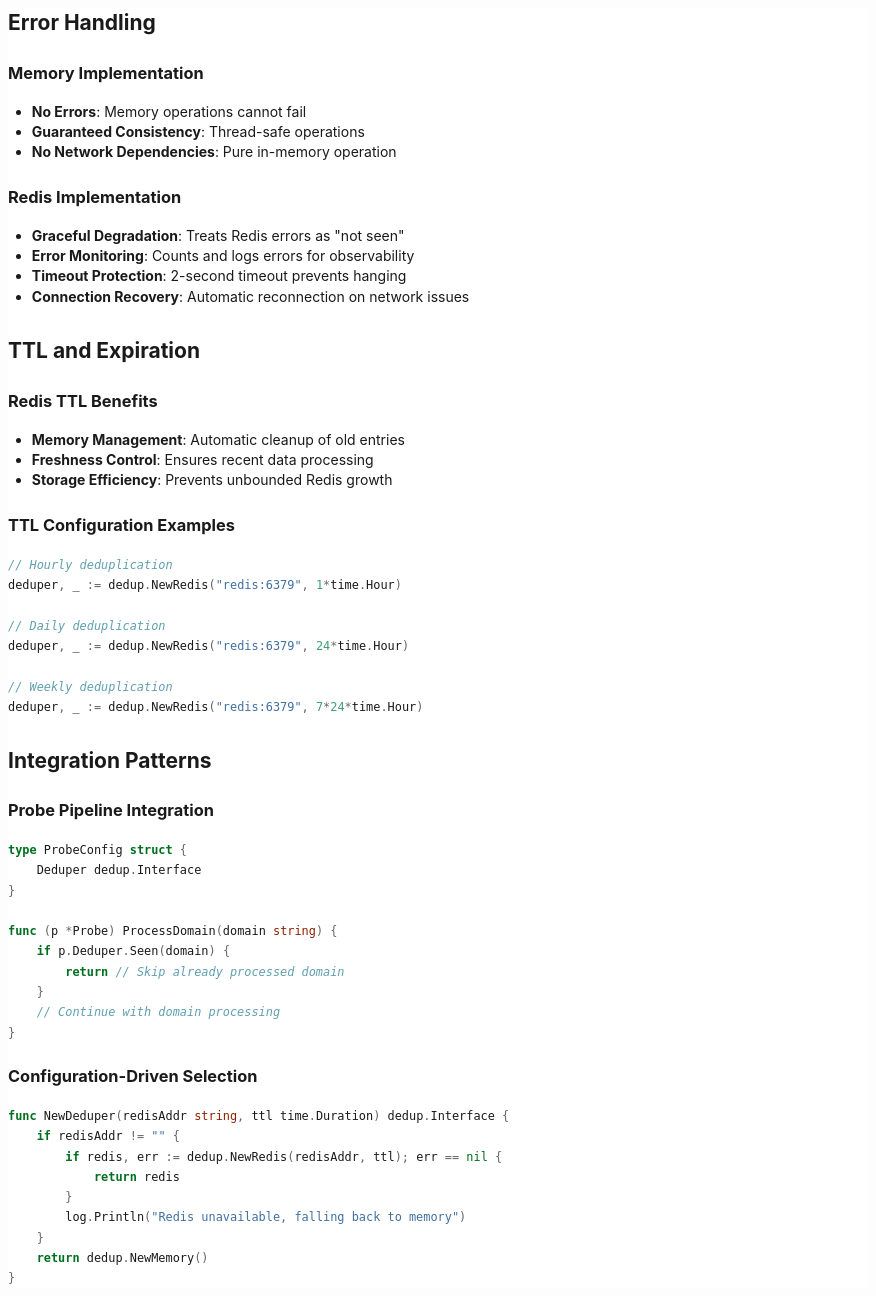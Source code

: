 ## Error Handling

### Memory Implementation
- **No Errors**: Memory operations cannot fail
- **Guaranteed Consistency**: Thread-safe operations
- **No Network Dependencies**: Pure in-memory operation

### Redis Implementation
- **Graceful Degradation**: Treats Redis errors as "not seen"
- **Error Monitoring**: Counts and logs errors for observability
- **Timeout Protection**: 2-second timeout prevents hanging
- **Connection Recovery**: Automatic reconnection on network issues

## TTL and Expiration

### Redis TTL Benefits
- **Memory Management**: Automatic cleanup of old entries
- **Freshness Control**: Ensures recent data processing
- **Storage Efficiency**: Prevents unbounded Redis growth

### TTL Configuration Examples
```go
// Hourly deduplication
deduper, _ := dedup.NewRedis("redis:6379", 1*time.Hour)

// Daily deduplication
deduper, _ := dedup.NewRedis("redis:6379", 24*time.Hour)

// Weekly deduplication
deduper, _ := dedup.NewRedis("redis:6379", 7*24*time.Hour)
```

## Integration Patterns

### Probe Pipeline Integration
```go
type ProbeConfig struct {
    Deduper dedup.Interface
}

func (p *Probe) ProcessDomain(domain string) {
    if p.Deduper.Seen(domain) {
        return // Skip already processed domain
    }
    // Continue with domain processing
}
```

### Configuration-Driven Selection
```go
func NewDeduper(redisAddr string, ttl time.Duration) dedup.Interface {
    if redisAddr != "" {
        if redis, err := dedup.NewRedis(redisAddr, ttl); err == nil {
            return redis
        }
        log.Println("Redis unavailable, falling back to memory")
    }
    return dedup.NewMemory()
}
```
